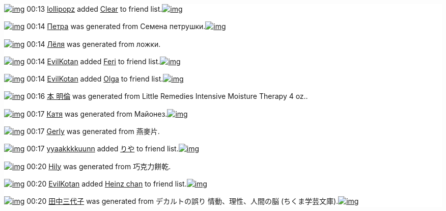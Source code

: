 [![img](http://www.deviantsart.com/26fk9l4.jpeg)](http://www.barcodekanojo.com/user/451609/lollipopz) 00:13 [lollipopz](http://www.barcodekanojo.com/user/451609/lollipopz) added [Clear](http://www.barcodekanojo.com/kanojo/1506064/Clear) to friend list.[![img](http://www.deviantsart.com/2kra5da.png)](http://www.barcodekanojo.com/kanojo/1506064/Clear) 

[![img](http://www.deviantsart.com/3rdchfu.png)](http://www.barcodekanojo.com/kanojo/2899055/%D0%9F%D0%B5%D1%82%D1%80%D0%B0) 00:14 [Петра](http://www.barcodekanojo.com/kanojo/2899055/%D0%9F%D0%B5%D1%82%D1%80%D0%B0) was generated from Семена петрушки.[![img](http://www.deviantsart.com/m796eu.jpeg)](http://www.barcodekanojo.com/product_images/barcode/5527495/1398179589/%D0%A1%D0%B5%D0%BC%D0%B5%D0%BD%D0%B0%20%D0%BF%D0%B5%D1%82%D1%80%D1%83%D1%88%D0%BA%D0%B8.jpg) 

[![img](http://www.deviantsart.com/1fd8mh8.png)](http://www.barcodekanojo.com/kanojo/2899056/%D0%9B%D1%91%D0%BB%D1%8F) 00:14 [Лёля](http://www.barcodekanojo.com/kanojo/2899056/%D0%9B%D1%91%D0%BB%D1%8F) was generated from ложки.

[![img](http://www.deviantsart.com/34sg472.jpeg)](http://www.barcodekanojo.com/user/412106/EvilKotan) 00:14 [EvilKotan](http://www.barcodekanojo.com/user/412106/EvilKotan) added [Feri](http://www.barcodekanojo.com/kanojo/2529304/Feri) to friend list.[![img](http://www.deviantsart.com/1ohq3ot.png)](http://www.barcodekanojo.com/kanojo/2529304/Feri) 

[![img](http://www.deviantsart.com/34sg472.jpeg)](http://www.barcodekanojo.com/user/412106/EvilKotan) 00:14 [EvilKotan](http://www.barcodekanojo.com/user/412106/EvilKotan) added [Olga](http://www.barcodekanojo.com/kanojo/2499538/Olga) to friend list.[![img](http://www.deviantsart.com/2pto19v.png)](http://www.barcodekanojo.com/kanojo/2499538/Olga) 

[![img](http://www.deviantsart.com/3hg5ki7.png)](http://www.barcodekanojo.com/kanojo/2899057/%E6%9C%AC%20%E6%98%8E%E5%80%AB) 00:16 [本 明倫](http://www.barcodekanojo.com/kanojo/2899057/%E6%9C%AC%20%E6%98%8E%E5%80%AB) was generated from Little Remedies Intensive Moisture Therapy 4 oz..

[![img](http://www.deviantsart.com/jnb4lb.png)](http://www.barcodekanojo.com/kanojo/2899058/%D0%9A%D0%B0%D1%82%D1%8F) 00:17 [Катя](http://www.barcodekanojo.com/kanojo/2899058/%D0%9A%D0%B0%D1%82%D1%8F) was generated from Майонез.[![img](http://www.deviantsart.com/83281u.jpeg)](http://www.barcodekanojo.com/product_images/barcode/5527500/1398179790/50x50x,PD0,P9C,PD0,PB0,PD0,PB9,PD0,PBE,PD0,PBD,PD0,PB5,PD0,PB7.jpg,qw=88,ah=88.pagespeed.ic.hN2aEp2ae1.jpg) 

[![img](http://www.deviantsart.com/1i8907s.png)](http://www.barcodekanojo.com/kanojo/2899059/Gerly) 00:17 [Gerly](http://www.barcodekanojo.com/kanojo/2899059/Gerly) was generated from 燕麥片.

[![img](http://www.deviantsart.com/17j0vbf.jpeg)](http://www.barcodekanojo.com/user/290314/yyaakkkkuunn) 00:17 [yyaakkkkuunn](http://www.barcodekanojo.com/user/290314/yyaakkkkuunn) added [りや](http://www.barcodekanojo.com/kanojo/2844823/%E3%82%8A%E3%82%84) to friend list.[![img](http://www.deviantsart.com/281490o.png)](http://www.barcodekanojo.com/kanojo/2844823/%E3%82%8A%E3%82%84) 

[![img](http://www.deviantsart.com/2e5ti1t.png)](http://www.barcodekanojo.com/kanojo/2899060/Hily) 00:20 [Hily](http://www.barcodekanojo.com/kanojo/2899060/Hily) was generated from 巧克力餅乾.

[![img](http://www.deviantsart.com/34sg472.jpeg)](http://www.barcodekanojo.com/user/412106/EvilKotan) 00:20 [EvilKotan](http://www.barcodekanojo.com/user/412106/EvilKotan) added [Heinz chan](http://www.barcodekanojo.com/kanojo/2874035/Heinz%20chan) to friend list.[![img](http://www.deviantsart.com/2ocsvlv.png)](http://www.barcodekanojo.com/kanojo/2874035/Heinz%20chan) 

[![img](http://www.deviantsart.com/36tsqhq.png)](http://www.barcodekanojo.com/kanojo/2899061/%E7%94%B0%E4%B8%AD%E4%B8%89%E4%BB%A3%E5%AD%90) 00:20 [田中三代子](http://www.barcodekanojo.com/kanojo/2899061/%E7%94%B0%E4%B8%AD%E4%B8%89%E4%BB%A3%E5%AD%90) was generated from デカルトの誤り 情動、理性、人間の脳 (ちくま学芸文庫).[![img](http://www.deviantsart.com/2qmt0hg.jpeg)](http://www.barcodekanojo.com/product_images/barcode/5527505/1398180003/50x50x,PE3,P83,P87,PE3,P82,PAB,PE3,P83,PAB,PE3,P83,P88,PE3,P81,PAE,PE8,PAA,PA4,PE3,P82,P8A,P20,PE6,P83,P85,PE5,P8B,P95,PE3,P80,P81,PE7,P90,P86,PE6,P80,PA7,PE3,P80,P81,PE4,PBA,PBA,PE9,P96,P93,PE3,P81,PAE,PE8,P84,PB3,P20,P28,PE3,P81,PA1,PE3,P81,P8F,PE3,P81,PBE,PE5,PAD,PA6,PE8,P8A,PB8,PE6,P96,P87,PE5,PBA,PAB,P29.jpg,qw=88,ah=88.pagespeed.ic.18elDSBA1v.jpg) 
